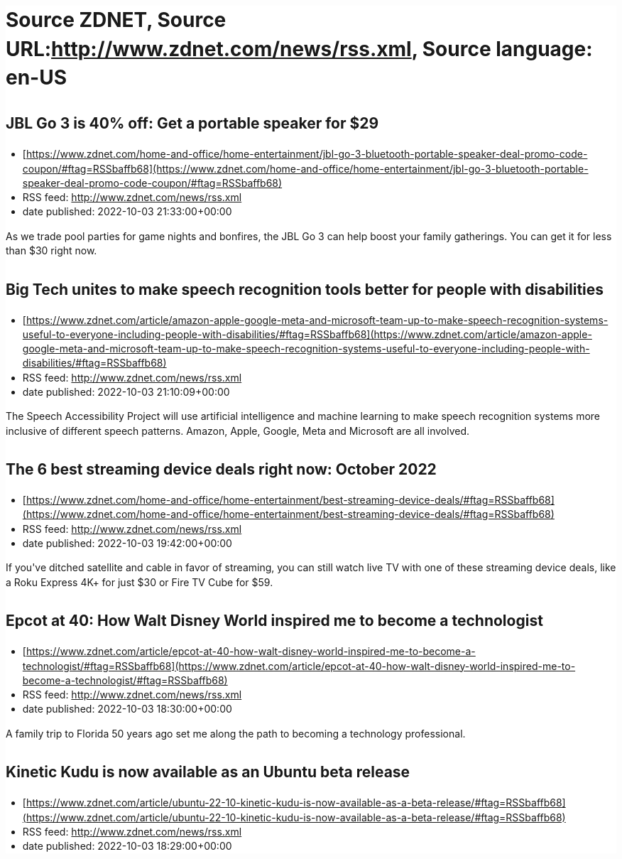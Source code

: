 # Source ZDNET, Source URL:http://www.zdnet.com/news/rss.xml, Source language: en-US

## JBL Go 3 is 40% off: Get a portable speaker for $29
 - [https://www.zdnet.com/home-and-office/home-entertainment/jbl-go-3-bluetooth-portable-speaker-deal-promo-code-coupon/#ftag=RSSbaffb68](https://www.zdnet.com/home-and-office/home-entertainment/jbl-go-3-bluetooth-portable-speaker-deal-promo-code-coupon/#ftag=RSSbaffb68)
 - RSS feed: http://www.zdnet.com/news/rss.xml
 - date published: 2022-10-03 21:33:00+00:00

As we trade pool parties for game nights and bonfires, the JBL Go 3 can help boost your family gatherings. You can get it for less than $30 right now.

## Big Tech unites to make speech recognition tools better for people with disabilities
 - [https://www.zdnet.com/article/amazon-apple-google-meta-and-microsoft-team-up-to-make-speech-recognition-systems-useful-to-everyone-including-people-with-disabilities/#ftag=RSSbaffb68](https://www.zdnet.com/article/amazon-apple-google-meta-and-microsoft-team-up-to-make-speech-recognition-systems-useful-to-everyone-including-people-with-disabilities/#ftag=RSSbaffb68)
 - RSS feed: http://www.zdnet.com/news/rss.xml
 - date published: 2022-10-03 21:10:09+00:00

The Speech Accessibility Project will use artificial intelligence and machine learning to make speech recognition systems more inclusive of different speech patterns. Amazon, Apple, Google, Meta and Microsoft are all involved.

## The 6 best streaming device deals right now: October 2022
 - [https://www.zdnet.com/home-and-office/home-entertainment/best-streaming-device-deals/#ftag=RSSbaffb68](https://www.zdnet.com/home-and-office/home-entertainment/best-streaming-device-deals/#ftag=RSSbaffb68)
 - RSS feed: http://www.zdnet.com/news/rss.xml
 - date published: 2022-10-03 19:42:00+00:00

If you've ditched satellite and cable in favor of streaming, you can still watch live TV with one of these streaming device deals, like a Roku Express 4K+ for just $30 or Fire TV Cube for $59.

## Epcot at 40: How Walt Disney World inspired me to become a technologist
 - [https://www.zdnet.com/article/epcot-at-40-how-walt-disney-world-inspired-me-to-become-a-technologist/#ftag=RSSbaffb68](https://www.zdnet.com/article/epcot-at-40-how-walt-disney-world-inspired-me-to-become-a-technologist/#ftag=RSSbaffb68)
 - RSS feed: http://www.zdnet.com/news/rss.xml
 - date published: 2022-10-03 18:30:00+00:00

A family trip to Florida 50 years ago set me along the path to becoming a technology professional.

## Kinetic Kudu is now available as an Ubuntu beta release
 - [https://www.zdnet.com/article/ubuntu-22-10-kinetic-kudu-is-now-available-as-a-beta-release/#ftag=RSSbaffb68](https://www.zdnet.com/article/ubuntu-22-10-kinetic-kudu-is-now-available-as-a-beta-release/#ftag=RSSbaffb68)
 - RSS feed: http://www.zdnet.com/news/rss.xml
 - date published: 2022-10-03 18:29:00+00:00
